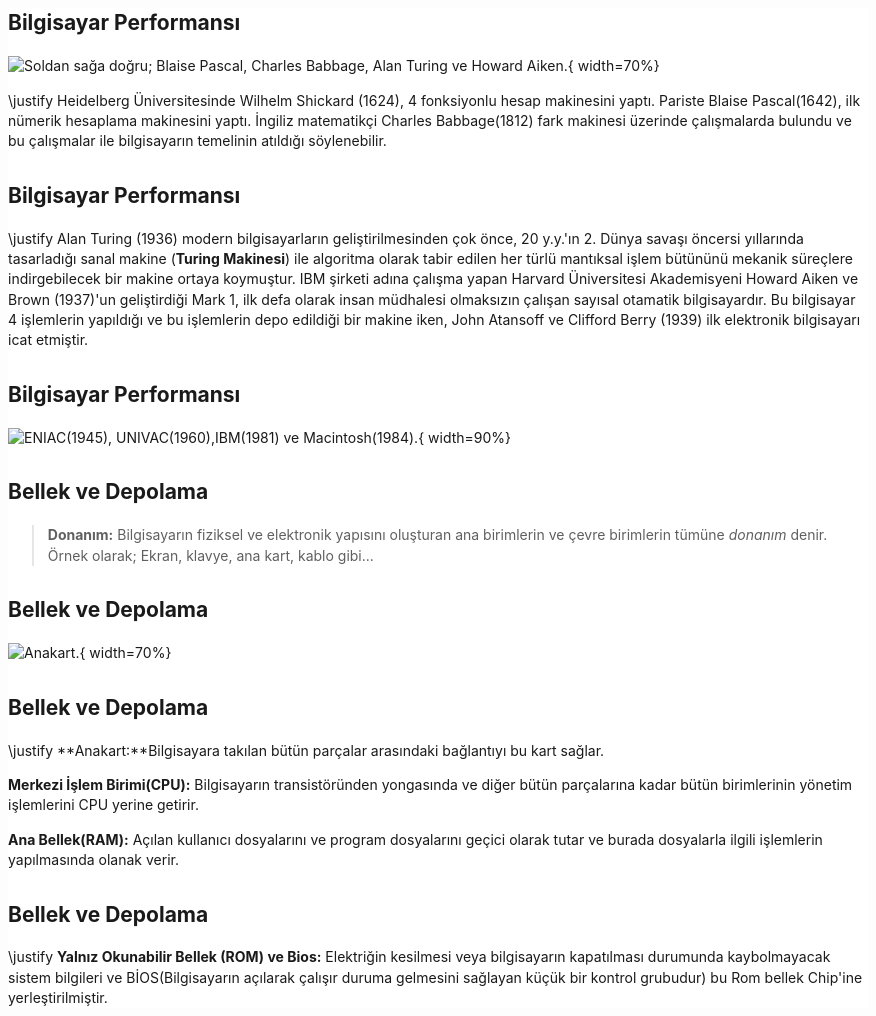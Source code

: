 ## Bilgisayar Performansı

![Soldan sağa doğru; Blaise Pascal, Charles Babbage, Alan Turing ve Howard Aiken.](C:/Users/Ali/Desktop/sunum/sunum/kis2.jpg){ width=70%}  

\justify
Heidelberg Üniversitesinde Wilhelm Shickard (1624), 4 fonksiyonlu hesap makinesini yaptı. Pariste Blaise Pascal(1642), ilk nümerik hesaplama makinesini yaptı. İngiliz matematikçi Charles Babbage(1812) fark makinesi üzerinde çalışmalarda bulundu ve bu çalışmalar ile bilgisayarın temelinin atıldığı söylenebilir.

## Bilgisayar Performansı

\justify
Alan Turing (1936) modern bilgisayarların geliştirilmesinden çok önce, 20 y.y.'ın 2. Dünya savaşı öncersi yıllarında tasarladığı sanal makine (**Turing Makinesi**) ile algoritma olarak tabir edilen her türlü mantıksal işlem bütününü mekanik süreçlere indirgebilecek bir makine ortaya koymuştur. IBM şirketi adına çalışma yapan Harvard Üniversitesi Akademisyeni Howard Aiken ve Brown (1937)'un geliştirdiği Mark 1, ilk defa olarak insan müdhalesi olmaksızın çalışan sayısal otamatik bilgisayardır. Bu bilgisayar 4 işlemlerin yapıldığı ve bu işlemlerin depo edildiği bir makine iken, John Atansoff ve Clifford Berry (1939) ilk elektronik bilgisayarı icat etmiştir.

## Bilgisayar Performansı

![ENIAC(1945), UNIVAC(1960),IBM(1981) ve Macintosh(1984).](C:/Users/Ali/Desktop/sunum/sunum/kis3.jpg){ width=90%}  

## Bellek ve Depolama

>**Donanım:** Bilgisayarın fiziksel ve elektronik yapısını oluşturan ana birimlerin ve çevre birimlerin tümüne *donanım* denir. Örnek olarak; Ekran, klavye, ana kart, kablo gibi...

## Bellek ve Depolama

![Anakart.](C:/Users/Ali/Desktop/sunum/sunum/kis4.jpg){ width=70%} 

## Bellek ve Depolama

\justify
**Anakart:**Bilgisayara takılan bütün parçalar arasındaki bağlantıyı bu kart sağlar.

**Merkezi İşlem Birimi(CPU):** Bilgisayarın transistöründen yongasında ve diğer bütün parçalarına kadar bütün birimlerinin yönetim işlemlerini CPU yerine getirir.

**Ana Bellek(RAM):** Açılan kullanıcı dosyalarını ve program dosyalarını geçici olarak tutar ve burada dosyalarla ilgili işlemlerin yapılmasında olanak verir.

## Bellek ve Depolama

\justify
**Yalnız Okunabilir Bellek (ROM) ve Bios:** Elektriğin kesilmesi veya bilgisayarın kapatılması durumunda kaybolmayacak sistem bilgileri ve BİOS(Bilgisayarın açılarak çalışır duruma gelmesini sağlayan küçük bir kontrol grubudur) bu Rom bellek Chip'ine yerleştirilmiştir. 
